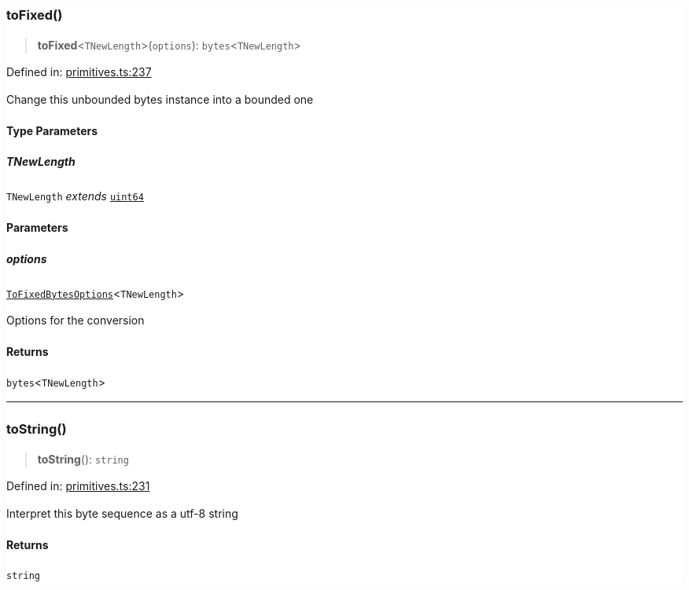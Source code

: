 
### toFixed()

> **toFixed**\<`TNewLength`\>(`options`): `bytes`\<`TNewLength`\>

Defined in: [primitives.ts:237](https://github.com/algorandfoundation/puya-ts/blob/main/packages/algo-ts/src/primitives.ts#L237)

Change this unbounded bytes instance into a bounded one

#### Type Parameters

##### TNewLength

`TNewLength` _extends_ [`uint64`](uint64)

#### Parameters

##### options

[`ToFixedBytesOptions`](/reference/algorand-typescript/api/index/-internal-/type-aliases/tofixedbytesoptions/)\<`TNewLength`\>

Options for the conversion

#### Returns

`bytes`\<`TNewLength`\>

---

### toString()

> **toString**(): `string`

Defined in: [primitives.ts:231](https://github.com/algorandfoundation/puya-ts/blob/main/packages/algo-ts/src/primitives.ts#L231)

Interpret this byte sequence as a utf-8 string

#### Returns

`string`
